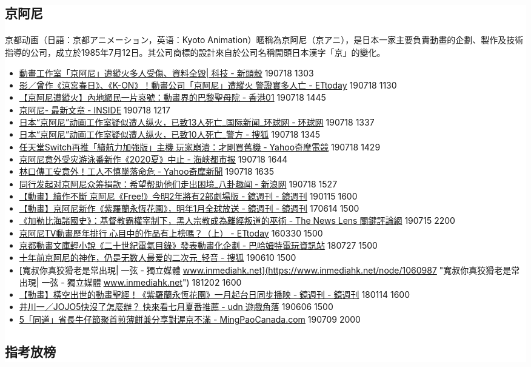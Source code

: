 ## 京阿尼

京都动画（日語：京都アニメーション，英语：Kyoto Animation）暱稱為京阿尼（京アニ），是日本一家主要負責動畫的企劃、製作及技術指導的公司，成立於1985年7月12日。其公司商標的設計來自於公司名稱開頭日本漢字「京」的變化。
- [動畫工作室「京阿尼」遭縱火多人受傷、資料全毀| 科技 - 新頭殼](https://newtalk.tw/news/view/2019-07-18/274188 "動畫工作室「京阿尼」遭縱火多人受傷、資料全毀| 科技 - 新頭殼") 190718 1303
- [影／曾作《涼宮春日》、《K-ON》！動畫公司「京阿尼」遭縱火 警證實多人亡 - ETtoday](https://www.ettoday.net/news/20190718/1492817.htm "影／曾作《涼宮春日》、《K-ON》！動畫公司「京阿尼」遭縱火 警證實多人亡 - ETtoday") 190718 1130
- [【京阿尼遭縱火】內地網民一片哀號：動畫界的巴黎聖母院 - 香港01](https://www.hk01.com/%E5%8D%B3%E6%99%82%E4%B8%AD%E5%9C%8B/353453/%E4%BA%AC%E9%98%BF%E5%B0%BC%E9%81%AD%E7%B8%B1%E7%81%AB-%E5%85%A7%E5%9C%B0%E7%B6%B2%E6%B0%91%E4%B8%80%E7%89%87%E5%93%80%E8%99%9F-%E5%8B%95%E7%95%AB%E7%95%8C%E7%9A%84%E5%B7%B4%E9%BB%8E%E8%81%96%E6%AF%8D%E9%99%A2 "【京阿尼遭縱火】內地網民一片哀號：動畫界的巴黎聖母院 - 香港01") 190718 1445
- [京阿尼- 最新文章 - INSIDE](https://www.inside.com.tw/tag/%E4%BA%AC%E9%98%BF%E5%B0%BC "京阿尼- 最新文章 - INSIDE") 190718 1217
- [日本“京阿尼”动画工作室疑似遭人纵火，已致13人死亡_国际新闻_环球网 - 环球网](http://world.huanqiu.com/exclusive/2019-07/15161766.html "日本“京阿尼”动画工作室疑似遭人纵火，已致13人死亡_国际新闻_环球网 - 环球网") 190718 1337
- [日本“京阿尼”动画工作室疑似遭人纵火，已致10人死亡_警方 - 搜狐](https://www.sohu.com/a/327679613_162522 "日本“京阿尼”动画工作室疑似遭人纵火，已致10人死亡_警方 - 搜狐") 190718 1345
- [任天堂Switch再推「續航力加強版」主機 玩家崩潰：才剛買舊機 - Yahoo奇摩電競](https://tw.esports.yahoo.com/%E4%BB%BB%E5%A4%A9%E5%A0%82switch%E5%86%8D%E6%8E%A8-%E7%BA%8C%E8%88%AA%E5%8A%9B%E5%8A%A0%E5%BC%B7%E7%89%88-%E4%B8%BB%E6%A9%9F-%E7%8E%A9%E5%AE%B6%E5%B4%A9%E6%BD%B0-%E6%89%8D%E5%89%9B%E8%B2%B7%E8%88%8A%E6%A9%9F-054125504.html "任天堂Switch再推「續航力加強版」主機 玩家崩潰：才剛買舊機 - Yahoo奇摩電競") 190718 1429
- [京阿尼意外受灾游泳番新作《2020夏》中止 - 海峡都市报](http://www.hxnews.com/news/dmyx/dmzx/dhxw/201907/18/1778953.shtml "京阿尼意外受灾游泳番新作《2020夏》中止 - 海峡都市报") 190718 1644
- [林口傳工安意外！工人不慎墜落命危 - Yahoo奇摩新聞](https://tw.news.yahoo.com/%E6%9E%97%E5%8F%A3%E5%82%B3%E5%B7%A5%E5%AE%89%E6%84%8F%E5%A4%96-%E5%B7%A5%E4%BA%BA%E4%B8%8D%E6%85%8E%E5%A2%9C%E8%90%BD%E5%91%BD%E5%8D%B1-083529950.html "林口傳工安意外！工人不慎墜落命危 - Yahoo奇摩新聞") 190718 1635
- [同行发起对京阿尼众筹捐款：希望帮助他们走出困境_八卦趣闻 - 新浪网](http://games.sina.com.cn/g/g/2019-07-18/hytcerm4536623.shtml "同行发起对京阿尼众筹捐款：希望帮助他们走出困境_八卦趣闻 - 新浪网") 190718 1527
- [【動畫】續作不斷 京阿尼《Free!》今明2年將有2部劇場版 - 鏡週刊 - 鏡週刊](https://www.mirrormedia.mg/story/20190115gameanime "【動畫】續作不斷 京阿尼《Free!》今明2年將有2部劇場版 - 鏡週刊 - 鏡週刊") 190115 1600
- [【動畫】京阿尼新作《紫羅蘭永恆花園》，明年1月全球放送 - 鏡週刊 - 鏡週刊](https://www.mirrormedia.mg/story/20170614game_anime/ "【動畫】京阿尼新作《紫羅蘭永恆花園》，明年1月全球放送 - 鏡週刊 - 鏡週刊") 170614 1500
- [《加勒比海諸國史》：基督教霸權宰制下，黑人宗教成為離經叛道的巫術 - The News Lens 關鍵評論網](https://www.thenewslens.com/article/121968 "《加勒比海諸國史》：基督教霸權宰制下，黑人宗教成為離經叛道的巫術 - The News Lens 關鍵評論網") 190715 2200
- [京阿尼TV動畫歷年排行 心目中的作品有上榜嗎？（上） - ETtoday](https://game.ettoday.net/article/670844.htm "京阿尼TV動畫歷年排行 心目中的作品有上榜嗎？（上） - ETtoday") 160330 1500
- [京都動畫文庫輕小說《二十世紀電氣目錄》發表動畫化企劃 - 巴哈姆特電玩資訊站](https://gnn.gamer.com.tw/9/166149.html "京都動畫文庫輕小說《二十世紀電氣目錄》發表動畫化企劃 - 巴哈姆特電玩資訊站") 180727 1500
- [十年前京阿尼的神作，仍是无数人最爱的二次元_轻音 - 搜狐](http://www.sohu.com/a/319640163_100168387 "十年前京阿尼的神作，仍是无数人最爱的二次元_轻音 - 搜狐") 190610 1500
- [寬叔你真狡猾老是常出現| 一弦 - 獨立媒體 www.inmediahk.net](https://www.inmediahk.net/node/1060987 "寬叔你真狡猾老是常出現| 一弦 - 獨立媒體 www.inmediahk.net") 181202 1600
- [【動畫】橫空出世的動畫聖經！《紫羅蘭永恆花園》一月起台日同步播映 - 鏡週刊 - 鏡週刊](https://www.mirrormedia.mg/story/20170115game_mosi/ "【動畫】橫空出世的動畫聖經！《紫羅蘭永恆花園》一月起台日同步播映 - 鏡週刊 - 鏡週刊") 180114 1600
- [井川一／JOJO5快沒了怎麼辦？ 快來看七月夏番推薦 - udn 遊戲角落](https://game.udn.com/game/story/12982/3853726 "井川一／JOJO5快沒了怎麼辦？ 快來看七月夏番推薦 - udn 遊戲角落") 190606 1500
- [5「同道」省長牛仔節聚首煎薄餅兼分享對渥京不滿 - MingPaoCanada.com](https://www.mingpaocanada.com/tor/htm/News/20190709/tdc1_r.htm "5「同道」省長牛仔節聚首煎薄餅兼分享對渥京不滿 - MingPaoCanada.com") 190709 2000

## 指考放榜
